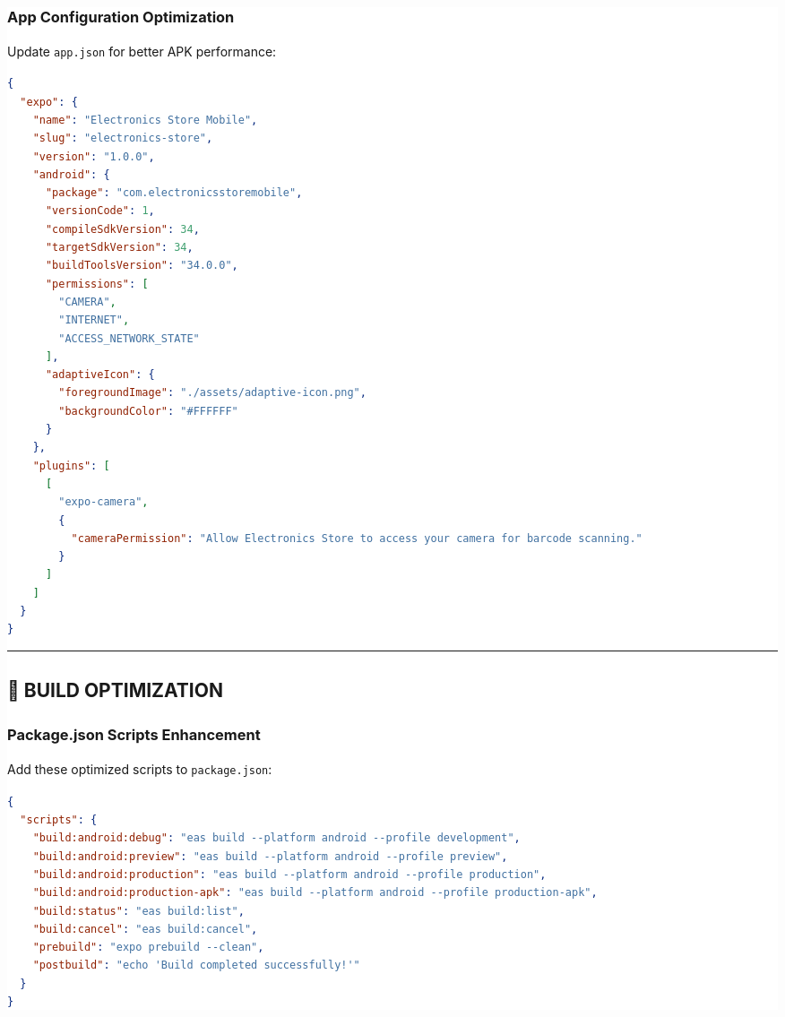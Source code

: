 
### App Configuration Optimization

Update `app.json` for better APK performance:

```json
{
  "expo": {
    "name": "Electronics Store Mobile",
    "slug": "electronics-store",
    "version": "1.0.0",
    "android": {
      "package": "com.electronicsstoremobile",
      "versionCode": 1,
      "compileSdkVersion": 34,
      "targetSdkVersion": 34,
      "buildToolsVersion": "34.0.0",
      "permissions": [
        "CAMERA",
        "INTERNET",
        "ACCESS_NETWORK_STATE"
      ],
      "adaptiveIcon": {
        "foregroundImage": "./assets/adaptive-icon.png",
        "backgroundColor": "#FFFFFF"
      }
    },
    "plugins": [
      [
        "expo-camera",
        {
          "cameraPermission": "Allow Electronics Store to access your camera for barcode scanning."
        }
      ]
    ]
  }
}
```

---

## 🔧 BUILD OPTIMIZATION

### Package.json Scripts Enhancement

Add these optimized scripts to `package.json`:

```json
{
  "scripts": {
    "build:android:debug": "eas build --platform android --profile development",
    "build:android:preview": "eas build --platform android --profile preview",
    "build:android:production": "eas build --platform android --profile production",
    "build:android:production-apk": "eas build --platform android --profile production-apk",
    "build:status": "eas build:list",
    "build:cancel": "eas build:cancel",
    "prebuild": "expo prebuild --clean",
    "postbuild": "echo 'Build completed successfully!'"
  }
}
```
